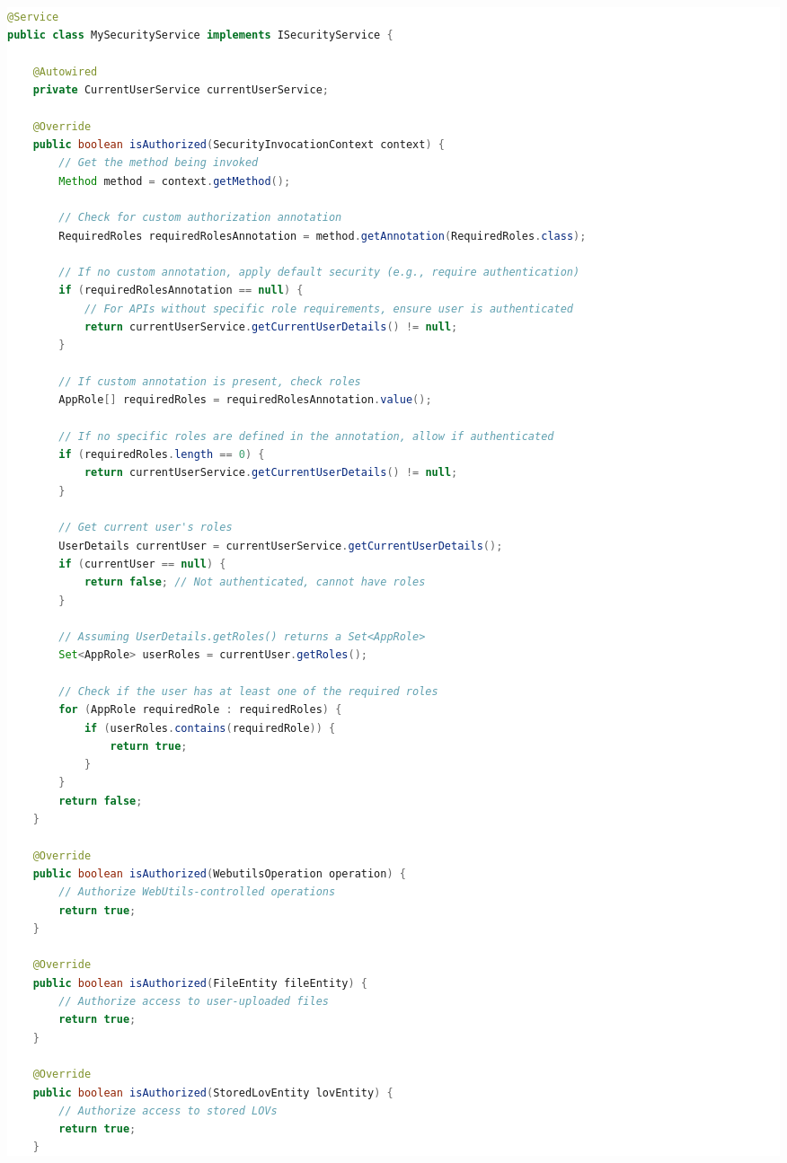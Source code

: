 ```java
@Service
public class MySecurityService implements ISecurityService {

    @Autowired
    private CurrentUserService currentUserService;

    @Override
    public boolean isAuthorized(SecurityInvocationContext context) {
        // Get the method being invoked
        Method method = context.getMethod();

        // Check for custom authorization annotation
        RequiredRoles requiredRolesAnnotation = method.getAnnotation(RequiredRoles.class);

        // If no custom annotation, apply default security (e.g., require authentication)
        if (requiredRolesAnnotation == null) {
            // For APIs without specific role requirements, ensure user is authenticated
            return currentUserService.getCurrentUserDetails() != null;
        }

        // If custom annotation is present, check roles
        AppRole[] requiredRoles = requiredRolesAnnotation.value();

        // If no specific roles are defined in the annotation, allow if authenticated
        if (requiredRoles.length == 0) {
            return currentUserService.getCurrentUserDetails() != null;
        }

        // Get current user's roles
        UserDetails currentUser = currentUserService.getCurrentUserDetails();
        if (currentUser == null) {
            return false; // Not authenticated, cannot have roles
        }

        // Assuming UserDetails.getRoles() returns a Set<AppRole>
        Set<AppRole> userRoles = currentUser.getRoles();

        // Check if the user has at least one of the required roles
        for (AppRole requiredRole : requiredRoles) {
            if (userRoles.contains(requiredRole)) {
                return true;
            }
        }
        return false;
    }

    @Override
    public boolean isAuthorized(WebutilsOperation operation) {
        // Authorize WebUtils-controlled operations
        return true;
    }

    @Override
    public boolean isAuthorized(FileEntity fileEntity) {
        // Authorize access to user-uploaded files
        return true;
    }

    @Override
    public boolean isAuthorized(StoredLovEntity lovEntity) {
        // Authorize access to stored LOVs
        return true;
    }
```